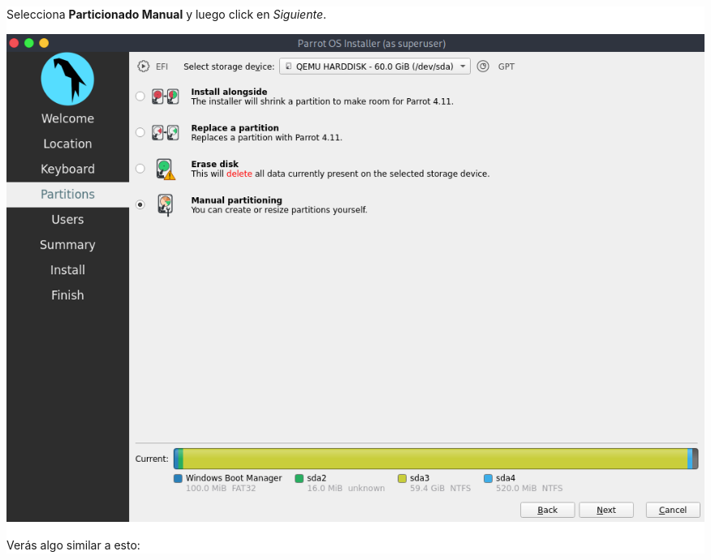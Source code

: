 

Selecciona **Particionado Manual** y luego click en *Siguiente*.

<img src="./images/dualboot/db3.png"/>

Verás algo similar a esto:

